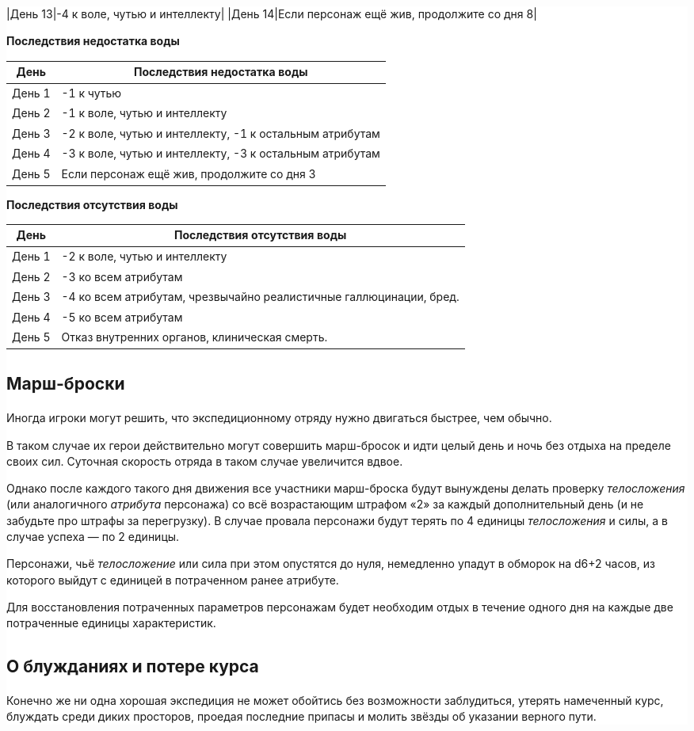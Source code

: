 |День 13|-4 к воле, чутью и интеллекту|
|День 14|Если персонаж ещё жив, продолжите со дня 8|

**Последствия недостатка воды**

|День|Последствия недостатка воды|
|--- |--- |
|День 1|-1 к чутью|
|День 2|-1 к воле, чутью и интеллекту|
|День 3|-2 к воле, чутью и интеллекту, -1 к остальным атрибутам|
|День 4|-3 к воле, чутью и интеллекту, -3 к остальным атрибутам|
|День 5|Если персонаж ещё жив, продолжите со дня 3|

**Последствия отсутствия воды**

|День|Последствия отсутствия воды|
|--- |--- |
|День 1|-2 к воле, чутью и интеллекту|
|День 2|-3 ко всем атрибутам|
|День 3|-4 ко всем атрибутам, чрезвычайно реалистичные галлюцинации, бред.|
|День 4|-5 ко всем атрибутам|
|День 5|Отказ внутренних органов, клиническая смерть.|

## Марш-броски

Иногда игроки могут решить, что экспедиционному отряду нужно двигаться быстрее, чем обычно.

В таком случае их герои действительно могут совершить марш-бросок и идти целый день и ночь без отдыха на пределе своих сил. Суточная скорость отряда в таком случае увеличится вдвое.

Однако после каждого такого дня движения все участники марш-броска будут вынуждены делать проверку *телосложения* (или аналогичного *атрибута* персонажа) со всё возрастающим штрафом «2» за каждый дополнительный день (и не забудьте про штрафы за перегрузку). В случае провала персонажи будут терять по 4 единицы *телосложения* и силы, а в случае успеха — по 2 единицы.

Персонажи, чьё *телосложение* или сила при этом опустятся до нуля, немедленно упадут в обморок на d6+2 часов, из которого выйдут с единицей в потраченном ранее атрибуте.

Для восстановления потраченных параметров персонажам будет необходим отдых в течение одного дня на каждые две потраченные единицы характеристик.

## О блужданиях и потере курса

Конечно же ни одна хорошая экспедиция не может обойтись без возможности заблудиться, утерять намеченный курс, блуждать среди диких просторов, проедая последние припасы и молить звёзды об указании верного пути.
